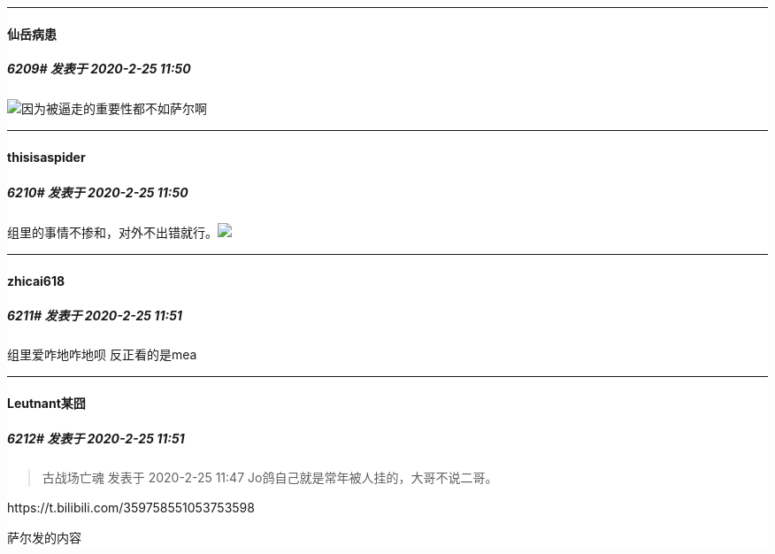 





-----

####  仙岳病患  
##### 6209#       发表于 2020-2-25 11:50



<img src="https://static.saraba1st.com/image/smiley/face2017/067.png" referrerpolicy="no-referrer">因为被逼走的重要性都不如萨尔啊







-----

####  thisisaspider  
##### 6210#       发表于 2020-2-25 11:50




组里的事情不掺和，对外不出错就行。<img src="https://static.saraba1st.com/image/smiley/face2017/037.png" referrerpolicy="no-referrer">







-----

####  zhicai618  
##### 6211#       发表于 2020-2-25 11:51




组里爱咋地咋地呗 反正看的是mea







-----

####  Leutnant某囧  
##### 6212#       发表于 2020-2-25 11:51



<blockquote>古战场亡魂 发表于 2020-2-25 11:47
Jo鸽自己就是常年被人挂的，大哥不说二哥。</blockquote>
https://t.bilibili.com/359758551053753598

萨尔发的内容


